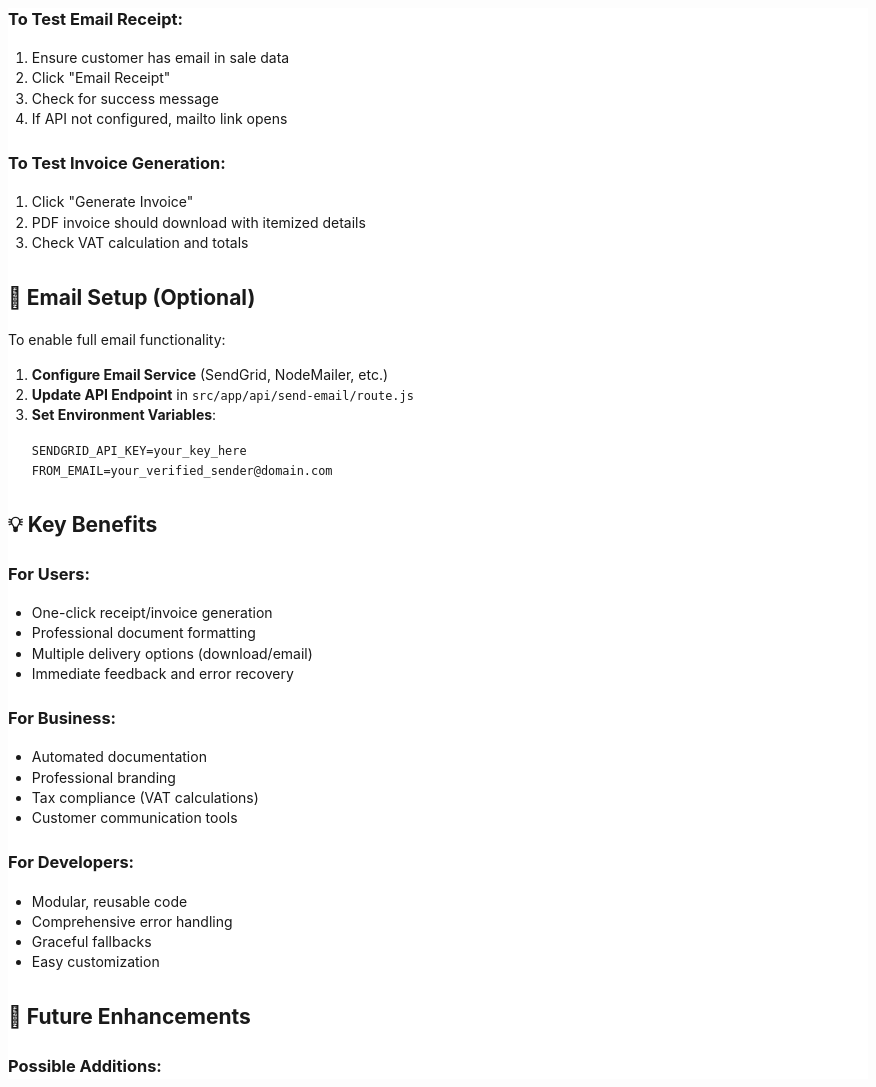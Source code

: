 ### **To Test Email Receipt:**

1. Ensure customer has email in sale data
2. Click "Email Receipt"
3. Check for success message
4. If API not configured, mailto link opens

### **To Test Invoice Generation:**

1. Click "Generate Invoice"
2. PDF invoice should download with itemized details
3. Check VAT calculation and totals

## 📧 **Email Setup (Optional)**

To enable full email functionality:

1. **Configure Email Service** (SendGrid, NodeMailer, etc.)
2. **Update API Endpoint** in `src/app/api/send-email/route.js`
3. **Set Environment Variables**:
   ```env
   SENDGRID_API_KEY=your_key_here
   FROM_EMAIL=your_verified_sender@domain.com
   ```

## 💡 **Key Benefits**

### **For Users:**

- One-click receipt/invoice generation
- Professional document formatting
- Multiple delivery options (download/email)
- Immediate feedback and error recovery

### **For Business:**

- Automated documentation
- Professional branding
- Tax compliance (VAT calculations)
- Customer communication tools

### **For Developers:**

- Modular, reusable code
- Comprehensive error handling
- Graceful fallbacks
- Easy customization

## 🔮 **Future Enhancements**

### **Possible Additions:**
